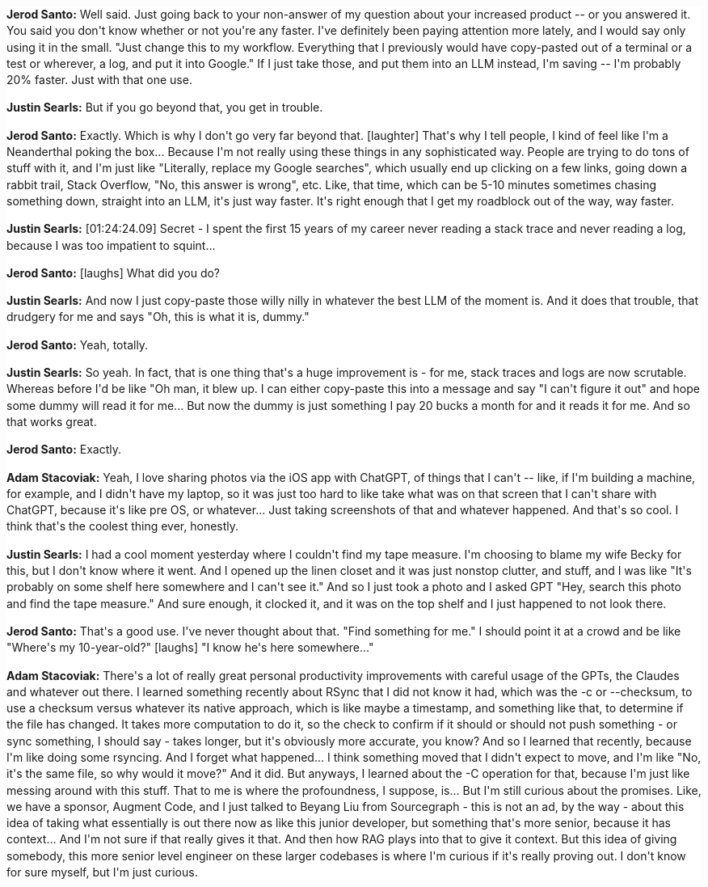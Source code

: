 **Jerod Santo:** Well said. Just going back to your non-answer of my question about your increased product -- or you answered it. You said you don't know whether or not you're any faster. I've definitely been paying attention more lately, and I would say only using it in the small. "Just change this to my workflow. Everything that I previously would have copy-pasted out of a terminal or a test or wherever, a log, and put it into Google." If I just take those, and put them into an LLM instead, I'm saving -- I'm probably 20% faster. Just with that one use.

**Justin Searls:** But if you go beyond that, you get in trouble.

**Jerod Santo:** Exactly. Which is why I don't go very far beyond that. \[laughter\] That's why I tell people, I kind of feel like I'm a Neanderthal poking the box... Because I'm not really using these things in any sophisticated way. People are trying to do tons of stuff with it, and I'm just like "Literally, replace my Google searches", which usually end up clicking on a few links, going down a rabbit trail, Stack Overflow, "No, this answer is wrong", etc. Like, that time, which can be 5-10 minutes sometimes chasing something down, straight into an LLM, it's just way faster. It's right enough that I get my roadblock out of the way, way faster.

**Justin Searls:** \[01:24:24.09\] Secret - I spent the first 15 years of my career never reading a stack trace and never reading a log, because I was too impatient to squint...

**Jerod Santo:** \[laughs\] What did you do?

**Justin Searls:** And now I just copy-paste those willy nilly in whatever the best LLM of the moment is. And it does that trouble, that drudgery for me and says "Oh, this is what it is, dummy."

**Jerod Santo:** Yeah, totally.

**Justin Searls:** So yeah. In fact, that is one thing that's a huge improvement is - for me, stack traces and logs are now scrutable. Whereas before I'd be like "Oh man, it blew up. I can either copy-paste this into a message and say "I can't figure it out" and hope some dummy will read it for me... But now the dummy is just something I pay 20 bucks a month for and it reads it for me. And so that works great.

**Jerod Santo:** Exactly.

**Adam Stacoviak:** Yeah, I love sharing photos via the iOS app with ChatGPT, of things that I can't -- like, if I'm building a machine, for example, and I didn't have my laptop, so it was just too hard to like take what was on that screen that I can't share with ChatGPT, because it's like pre OS, or whatever... Just taking screenshots of that and whatever happened. And that's so cool. I think that's the coolest thing ever, honestly.

**Justin Searls:** I had a cool moment yesterday where I couldn't find my tape measure. I'm choosing to blame my wife Becky for this, but I don't know where it went. And I opened up the linen closet and it was just nonstop clutter, and stuff, and I was like "It's probably on some shelf here somewhere and I can't see it." And so I just took a photo and I asked GPT "Hey, search this photo and find the tape measure." And sure enough, it clocked it, and it was on the top shelf and I just happened to not look there.

**Jerod Santo:** That's a good use. I've never thought about that. "Find something for me." I should point it at a crowd and be like "Where's my 10-year-old?" \[laughs\] "I know he's here somewhere..."

**Adam Stacoviak:** There's a lot of really great personal productivity improvements with careful usage of the GPTs, the Claudes and whatever out there. I learned something recently about RSync that I did not know it had, which was the -c or --checksum, to use a checksum versus whatever its native approach, which is like maybe a timestamp, and something like that, to determine if the file has changed. It takes more computation to do it, so the check to confirm if it should or should not push something - or sync something, I should say - takes longer, but it's obviously more accurate, you know? And so I learned that recently, because I'm like doing some rsyncing. And I forget what happened... I think something moved that I didn't expect to move, and I'm like "No, it's the same file, so why would it move?" And it did. But anyways, I learned about the -C operation for that, because I'm just like messing around with this stuff. That to me is where the profoundness, I suppose, is... But I'm still curious about the promises. Like, we have a sponsor, Augment Code, and I just talked to Beyang Liu from Sourcegraph - this is not an ad, by the way - about this idea of taking what essentially is out there now as like this junior developer, but something that's more senior, because it has context... And I'm not sure if that really gives it that. And then how RAG plays into that to give it context. But this idea of giving somebody, this more senior level engineer on these larger codebases is where I'm curious if it's really proving out. I don't know for sure myself, but I'm just curious.